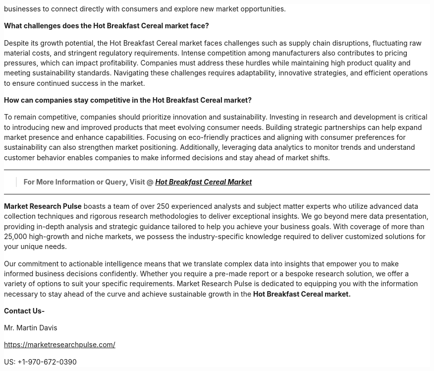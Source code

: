 businesses to connect directly with consumers and explore new market opportunities.</p><p><strong>What challenges does the Hot Breakfast Cereal market face?</strong></p><p>Despite its growth potential, the Hot Breakfast Cereal market faces challenges such as supply chain disruptions, fluctuating raw material costs, and stringent regulatory requirements. Intense competition among manufacturers also contributes to pricing pressures, which can impact profitability. Companies must address these hurdles while maintaining high product quality and meeting sustainability standards. Navigating these challenges requires adaptability, innovative strategies, and efficient operations to ensure continued success in the market.</p><p><strong>How can companies stay competitive in the Hot Breakfast Cereal market?</strong></p><p>To remain competitive, companies should prioritize innovation and sustainability. Investing in research and development is critical to introducing new and improved products that meet evolving consumer needs. Building strategic partnerships can help expand market presence and enhance capabilities. Focusing on eco-friendly practices and aligning with consumer preferences for sustainability can also strengthen market positioning. Additionally, leveraging data analytics to monitor trends and understand customer behavior enables companies to make informed decisions and stay ahead of market shifts.</p><hr /><blockquote><p><strong>For More Information or Query, Visit @&nbsp;<em><a href="https://marketresearchpulse.com/report/33564/hot-breakfast-cereal-market?utm_source=Linkedin&utm_medium=0116">Hot Breakfast Cereal Market</a></em></strong></p></blockquote><hr /><p><strong>Market Research Pulse</strong> boasts a team of over 250 experienced analysts and subject matter experts who utilize advanced data collection techniques and rigorous research methodologies to deliver exceptional insights. We go beyond mere data presentation, providing in-depth analysis and strategic guidance tailored to help you achieve your business goals. With coverage of more than 25,000 high-growth and niche markets, we possess the industry-specific knowledge required to deliver customized solutions for your unique needs.</p><p>Our commitment to actionable intelligence means that we translate complex data into insights that empower you to make informed business decisions confidently. Whether you require a pre-made report or a bespoke research solution, we offer a variety of options to suit your specific requirements. Market Research Pulse is dedicated to equipping you with the information necessary to stay ahead of the curve and achieve sustainable growth in the <strong>Hot Breakfast Cereal market.</strong></p><p><strong>Contact Us-</strong></p><p>Mr. Martin Davis</p><p>https://marketresearchpulse.com/</p><p>US: +1-970-672-0390</p>
